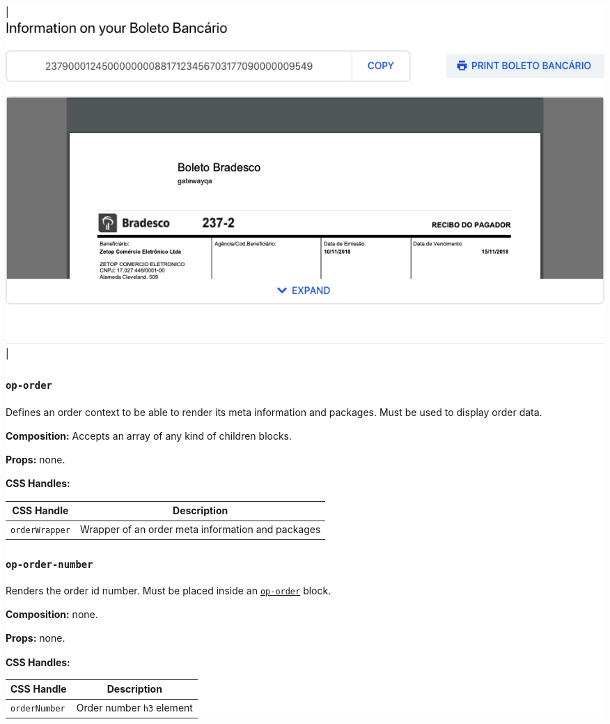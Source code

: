 | ![op-bank-invoice-section](./images/op-bank-invoice-section.png) |

### `op-order`

Defines an order context to be able to render its meta information and packages. Must be used to display order data.

**Composition:**
Accepts an array of any kind of children blocks.

**Props:** none.

**CSS Handles:**

| CSS Handle     | Description                                       |
| -------------- | ------------------------------------------------- |
| `orderWrapper` | Wrapper of an order meta information and packages |

### `op-order-number`

Renders the order id number. Must be placed inside an [`op-order`](#op-order) block.

**Composition:** none.

**Props:** none.

**CSS Handles:**

| CSS Handle    | Description               |
| ------------- | ------------------------- |
| `orderNumber` | Order number `h3` element |
